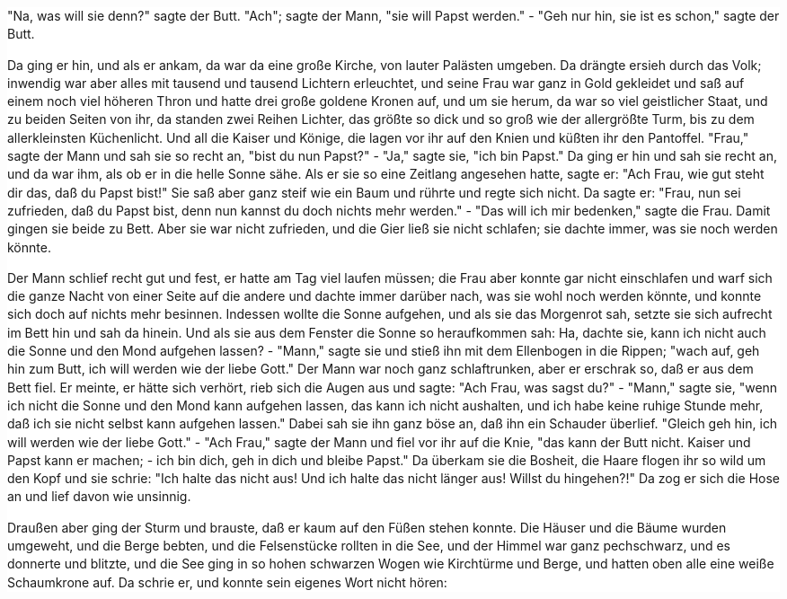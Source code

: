 "Na, was will sie denn?" sagte der Butt. "Ach"; sagte der Mann,
"sie will Papst werden." - "Geh nur hin, sie ist es schon," sagte
der Butt.

Da ging er hin, und als er ankam, da war da eine große Kirche, von
lauter Palästen umgeben. Da drängte ersieh durch das Volk; inwendig war
aber alles mit tausend und tausend Lichtern erleuchtet, und seine Frau
war ganz in Gold gekleidet und saß auf einem noch viel höheren Thron und
hatte drei große goldene Kronen auf, und um sie herum, da war so viel
geistlicher Staat, und zu beiden Seiten von ihr, da standen zwei Reihen
Lichter, das größte so dick und so groß wie der allergrößte Turm, bis zu
dem allerkleinsten Küchenlicht. Und all die Kaiser und Könige, die lagen
vor ihr auf den Knien und küßten ihr den Pantoffel. "Frau," sagte der
Mann und sah sie so recht an, "bist du nun Papst?" - "Ja," sagte
sie, "ich bin Papst." Da ging er hin und sah sie recht an, und da war
ihm, als ob er in die helle Sonne sähe. Als er sie so eine Zeitlang
angesehen hatte, sagte er: "Ach Frau, wie gut steht dir das, daß du
Papst bist!" Sie saß aber ganz steif wie ein Baum und rührte und regte
sich nicht. Da sagte er: "Frau, nun sei zufrieden, daß du Papst bist,
denn nun kannst du doch nichts mehr werden." - "Das will ich mir
bedenken," sagte die Frau. Damit gingen sie beide zu Bett. Aber sie war
nicht zufrieden, und die Gier ließ sie nicht schlafen; sie dachte immer,
was sie noch werden könnte.

Der Mann schlief recht gut und fest, er hatte am Tag viel laufen müssen;
die Frau aber konnte gar nicht einschlafen und warf sich die ganze Nacht
von einer Seite auf die andere und dachte immer darüber nach, was sie
wohl noch werden könnte, und konnte sich doch auf nichts mehr besinnen.
Indessen wollte die Sonne aufgehen, und als sie das Morgenrot sah,
setzte sie sich aufrecht im Bett hin und sah da hinein. Und als sie aus
dem Fenster die Sonne so heraufkommen sah: Ha, dachte sie, kann ich
nicht auch die Sonne und den Mond aufgehen lassen? - "Mann," sagte sie
und stieß ihn mit dem Ellenbogen in die Rippen; "wach auf, geh hin zum
Butt, ich will werden wie der liebe Gott." Der Mann war noch ganz
schlaftrunken, aber er erschrak so, daß er aus dem Bett fiel. Er meinte,
er hätte sich verhört, rieb sich die Augen aus und sagte: "Ach Frau,
was sagst du?" - "Mann," sagte sie, "wenn ich nicht die Sonne und
den Mond kann aufgehen lassen, das kann ich nicht aushalten, und ich
habe keine ruhige Stunde mehr, daß ich sie nicht selbst kann aufgehen
lassen." Dabei sah sie ihn ganz böse an, daß ihn ein Schauder überlief.
"Gleich geh hin, ich will werden wie der liebe Gott." - "Ach Frau,"
sagte der Mann und fiel vor ihr auf die Knie, "das kann der Butt nicht.
Kaiser und Papst kann er machen; - ich bin dich, geh in dich und bleibe
Papst." Da überkam sie die Bosheit, die Haare flogen ihr so wild um den
Kopf und sie schrie: "Ich halte das nicht aus! Und ich halte das nicht
länger aus! Willst du hingehen?!" Da zog er sich die Hose an und lief
davon wie unsinnig.

Draußen aber ging der Sturm und brauste, daß er kaum auf den Füßen
stehen konnte. Die Häuser und die Bäume wurden umgeweht, und die Berge
bebten, und die Felsenstücke rollten in die See, und der Himmel war ganz
pechschwarz, und es donnerte und blitzte, und die See ging in so hohen
schwarzen Wogen wie Kirchtürme und Berge, und hatten oben alle eine
weiße Schaumkrone auf. Da schrie er, und konnte sein eigenes Wort nicht
hören:
